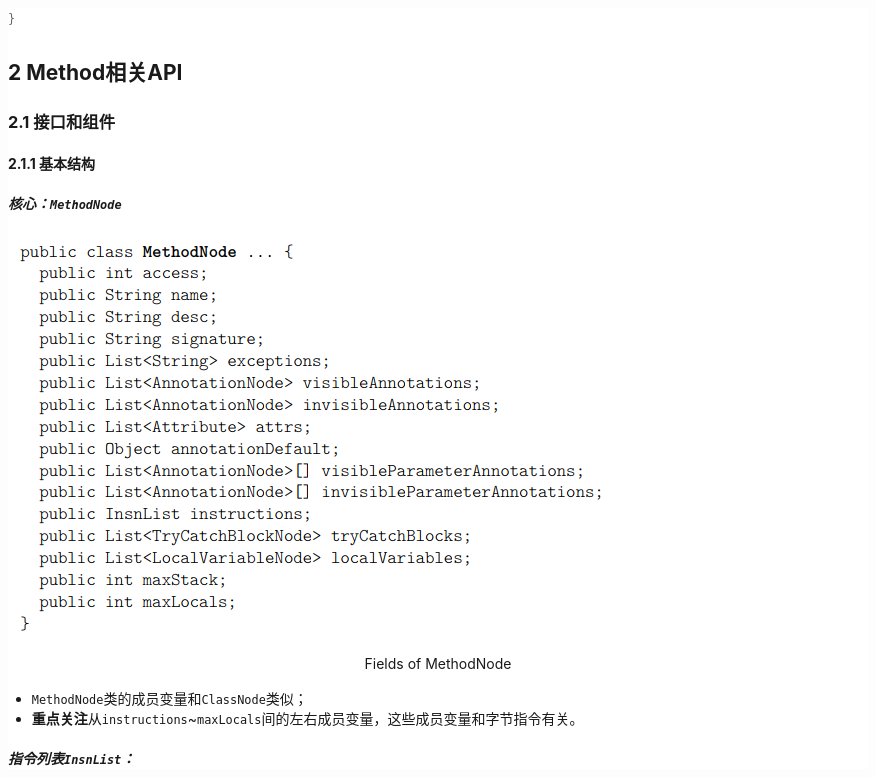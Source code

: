 ```java
}
```



## 2 Method相关API

### 2.1 接口和组件

#### 2.1.1 基本结构

##### 核心：`MethodNode`

![image-20200803105836760](./pic/image-20200803105836760.png)

<center>Fields of MethodNode</center>

- `MethodNode`类的成员变量和`ClassNode`类似；
- **重点关注**从`instructions`~`maxLocals`间的左右成员变量，这些成员变量和字节指令有关。

##### 指令列表`InsnList`：
